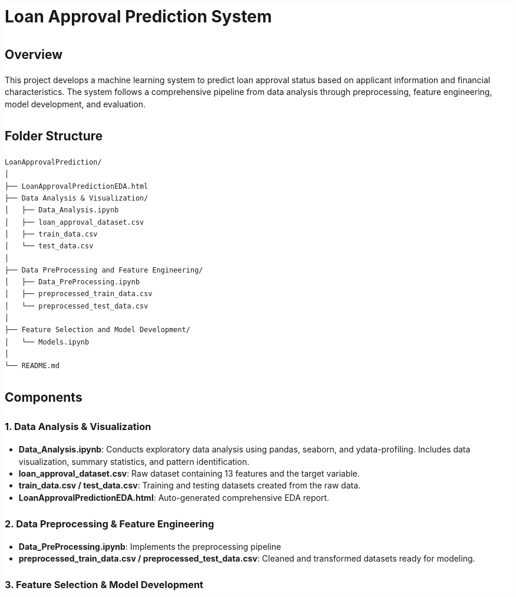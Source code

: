 # Loan Approval Prediction System

## Overview

This project develops a machine learning system to predict loan approval status based on applicant information and financial characteristics. The system follows a comprehensive pipeline from data analysis through preprocessing, feature engineering, model development, and evaluation.


##  Folder Structure

```
LoanApprovalPrediction/
│
├── LoanApprovalPredictionEDA.html
├── Data Analysis & Visualization/
│   ├── Data_Analysis.ipynb
│   ├── loan_approval_dataset.csv
│   ├── train_data.csv
│   └── test_data.csv
│
├── Data PreProcessing and Feature Engineering/
│   ├── Data_PreProcessing.ipynb
│   ├── preprocessed_train_data.csv
│   └── preprocessed_test_data.csv
│
├── Feature Selection and Model Development/
│   └── Models.ipynb
│
└── README.md
```

##  Components

### 1. Data Analysis & Visualization

- **Data_Analysis.ipynb**: Conducts exploratory data analysis using pandas, seaborn, and ydata-profiling. Includes data visualization, summary statistics, and pattern identification.
- **loan_approval_dataset.csv**: Raw dataset containing 13 features and the target variable.
- **train_data.csv / test_data.csv**: Training and testing datasets created from the raw data.
- **LoanApprovalPredictionEDA.html**: Auto-generated comprehensive EDA report.

### 2. Data Preprocessing & Feature Engineering

- **Data_PreProcessing.ipynb**: Implements the preprocessing pipeline 
- **preprocessed_train_data.csv / preprocessed_test_data.csv**: Cleaned and transformed datasets ready for modeling.

### 3. Feature Selection & Model Development
